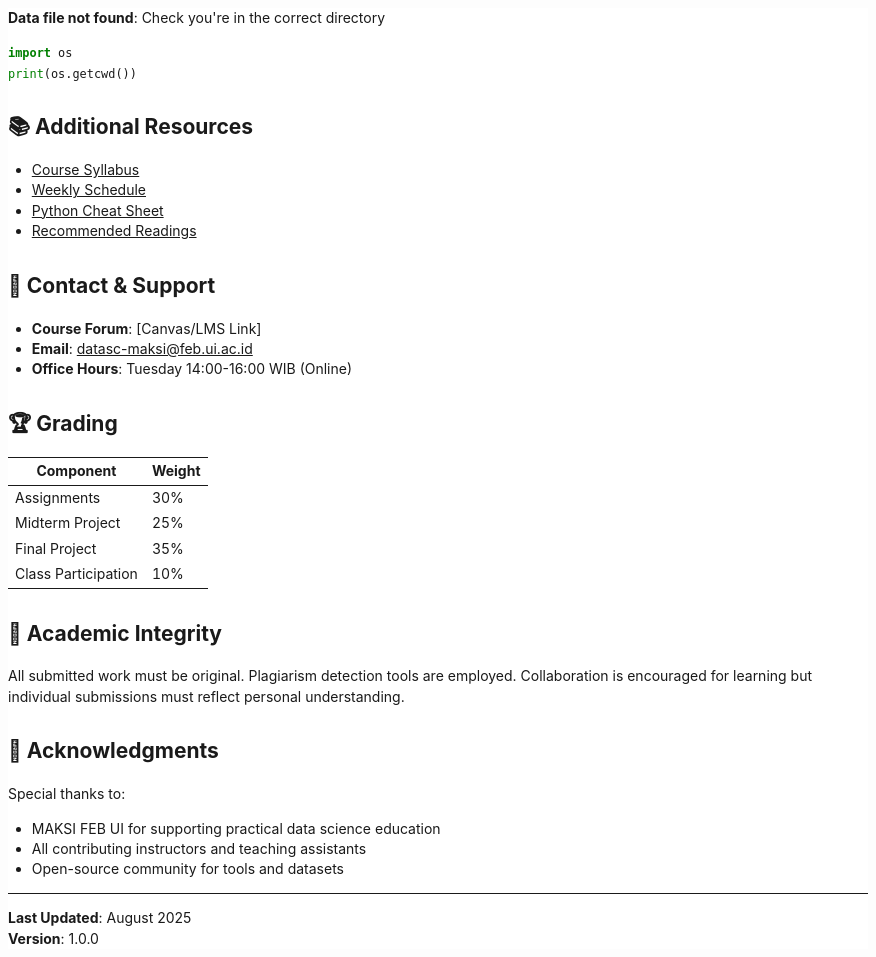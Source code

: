 **Data file not found**: Check you're in the correct directory
```python
import os
print(os.getcwd())
```

## 📚 Additional Resources

- [Course Syllabus](syllabus/course-outline.md)
- [Weekly Schedule](syllabus/schedule.md)
- [Python Cheat Sheet](resources/cheatsheets/)
- [Recommended Readings](resources/readings/)

## 📧 Contact & Support

- **Course Forum**: [Canvas/LMS Link]
- **Email**: datasc-maksi@feb.ui.ac.id
- **Office Hours**: Tuesday 14:00-16:00 WIB (Online)

## 🏆 Grading

| Component | Weight |
|-----------|--------|
| Assignments | 30% |
| Midterm Project | 25% |
| Final Project | 35% |
| Class Participation | 10% |

## 📜 Academic Integrity

All submitted work must be original. Plagiarism detection tools are employed. Collaboration is encouraged for learning but individual submissions must reflect personal understanding.

## 🙏 Acknowledgments

Special thanks to:
- MAKSI FEB UI for supporting practical data science education
- All contributing instructors and teaching assistants
- Open-source community for tools and datasets

---

**Last Updated**: August 2025  
**Version**: 1.0.0